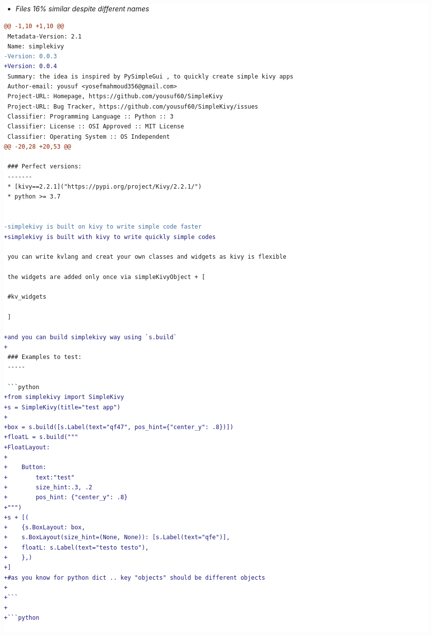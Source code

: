  * *Files 16% similar despite different names*

```diff
@@ -1,10 +1,10 @@
 Metadata-Version: 2.1
 Name: simplekivy
-Version: 0.0.3
+Version: 0.0.4
 Summary: the idea is inspired by PySimpleGui , to quickly create simple kivy apps 
 Author-email: yousuf <yosefmahmoud356@gmail.com>
 Project-URL: Homepage, https://github.com/yousuf60/SimpleKivy
 Project-URL: Bug Tracker, https://github.com/yousuf60/SimpleKivy/issues
 Classifier: Programming Language :: Python :: 3
 Classifier: License :: OSI Approved :: MIT License
 Classifier: Operating System :: OS Independent
@@ -20,28 +20,53 @@
 
 ### Perfect versions:
 -------
 * [kivy==2.2.1]("https://pypi.org/project/Kivy/2.2.1/") 
 * python >= 3.7
 
 
-simplekivy is built on kivy to write simple code faster
+simplekivy is built with kivy to write quickly simple codes
 
 you can write kvlang and creat your own classes and widgets as kivy is flexible
 
 the widgets are added only once via simpleKivyObject + [
 
 #kv_widgets
 
 ]
 
+and you can build simplekivy way using `s.build`
+
 ### Examples to test:
 -----
 
 ```python
+from simplekivy import SimpleKivy
+s = SimpleKivy(title="test app")
+
+box = s.build([s.Label(text="qf47", pos_hint={"center_y": .8})])
+floatL = s.build("""
+FloatLayout:
+    
+    Button:
+        text:"test"
+        size_hint:.3, .2
+        pos_hint: {"center_y": .8}
+""")
+s + [(
+    {s.BoxLayout: box,
+    s.BoxLayout(size_hint=(None, None)): [s.Label(text="qfe")],
+    floatL: s.Label(text="testo testo"),
+    },)
+]
+#as you know for python dict .. key "objects" should be different objects
+
+```
+
+```python
 
```